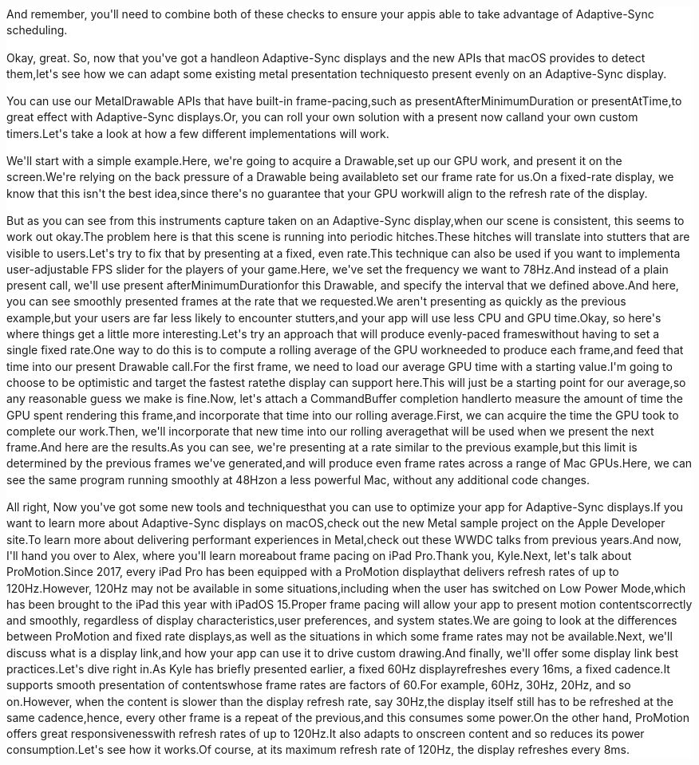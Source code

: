 And remember, you'll need to combine both of these checks to ensure your appis able to take advantage of Adaptive-Sync scheduling.

Okay, great. So, now that you've got a handleon Adaptive-Sync displays and the new APIs that macOS provides to detect them,let's see how we can adapt some existing metal presentation techniquesto present evenly on an Adaptive-Sync display.

You can use our MetalDrawable APIs that have built-in frame-pacing,such as presentAfterMinimumDuration or presentAtTime,to great effect with Adaptive-Sync displays.Or, you can roll your own solution with a present now calland your own custom timers.Let's take a look at how a few different implementations will work.

We'll start with a simple example.Here, we're going to acquire a Drawable,set up our GPU work, and present it on the screen.We're relying on the back pressure of a Drawable being availableto set our frame rate for us.On a fixed-rate display, we know that this isn't the best idea,since there's no guarantee that your GPU workwill align to the refresh rate of the display.

But as you can see from this instruments capture taken on an Adaptive-Sync display,when our scene is consistent, this seems to work out okay.The problem here is that this scene is running into periodic hitches.These hitches will translate into stutters that are visible to users.Let's try to fix that by presenting at a fixed, even rate.This technique can also be used if you want to implementa user-adjustable FPS slider for the players of your game.Here, we've set the frequency we want to 78Hz.And instead of a plain present call, we'll use present afterMinimumDurationfor this Drawable, and specify the interval that we defined above.And here, you can see smoothly presented frames at the rate that we requested.We aren't presenting as quickly as the previous example,but your users are far less likely to encounter stutters,and your app will use less CPU and GPU time.Okay, so here's where things get a little more interesting.Let's try an approach that will produce evenly-paced frameswithout having to set a single fixed rate.One way to do this is to compute a rolling average of the GPU workneeded to produce each frame,and feed that time into our present Drawable call.For the first frame, we need to load our average GPU time with a starting value.I'm going to choose to be optimistic and target the fastest ratethe display can support here.This will just be a starting point for our average,so any reasonable guess we make is fine.Now, let's attach a CommandBuffer completion handlerto measure the amount of time the GPU spent rendering this frame,and incorporate that time into our rolling average.First, we can acquire the time the GPU took to complete our work.Then, we'll incorporate that new time into our rolling averagethat will be used when we present the next frame.And here are the results.As you can see, we're presenting at a rate similar to the previous example,but this limit is determined by the previous frames we've generated,and will produce even frame rates across a range of Mac GPUs.Here, we can see the same program running smoothly at 48Hzon a less powerful Mac, without any additional code changes.

All right, Now you've got some new tools and techniquesthat you can use to optimize your app for Adaptive-Sync displays.If you want to learn more about Adaptive-Sync displays on macOS,check out the new Metal sample project on the Apple Developer site.To learn more about delivering performant experiences in Metal,check out these WWDC talks from previous years.And now, I'll hand you over to Alex, where you'll learn moreabout frame pacing on iPad Pro.Thank you, Kyle.Next, let's talk about ProMotion.Since 2017, every iPad Pro has been equipped with a ProMotion displaythat delivers refresh rates of up to 120Hz.However, 120Hz may not be available in some situations,including when the user has switched on Low Power Mode,which has been brought to the iPad this year with iPadOS 15.Proper frame pacing will allow your app to present motion contentscorrectly and smoothly, regardless of display characteristics,user preferences, and system states.We are going to look at the differences between ProMotion and fixed rate displays,as well as the situations in which some frame rates may not be available.Next, we'll discuss what is a display link,and how your app can use it to drive custom drawing.And finally, we'll offer some display link best practices.Let's dive right in.As Kyle has briefly presented earlier, a fixed 60Hz displayrefreshes every 16ms, a fixed cadence.It supports smooth presentation of contentswhose frame rates are factors of 60.For example, 60Hz, 30Hz, 20Hz, and so on.However, when the content is slower than the display refresh rate, say 30Hz,the display itself still has to be refreshed at the same cadence,hence, every other frame is a repeat of the previous,and this consumes some power.On the other hand, ProMotion offers great responsivenesswith refresh rates of up to 120Hz.It also adapts to onscreen content and so reduces its power consumption.Let's see how it works.Of course, at its maximum refresh rate of 120Hz, the display refreshes every 8ms.

